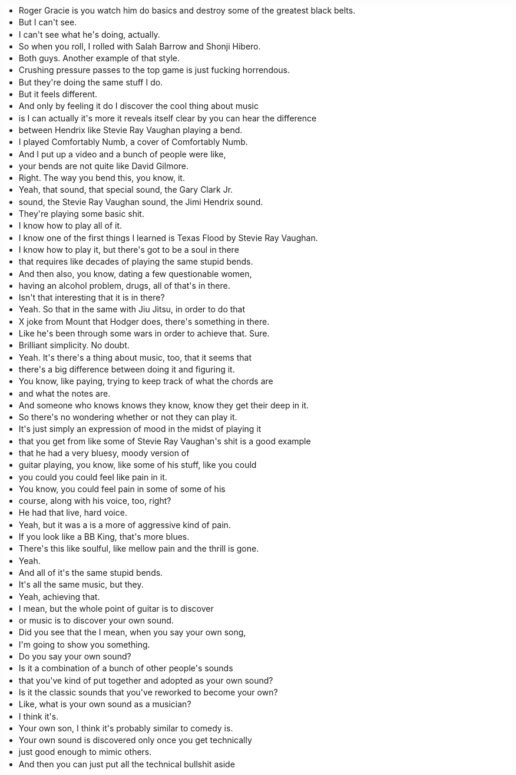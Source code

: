 *  Roger Gracie is you watch him do basics and destroy some of the greatest black belts.
*  But I can't see.
*  I can't see what he's doing, actually.
*  So when you roll, I rolled with Salah Barrow and Shonji Hibero.
*  Both guys. Another example of that style.
*  Crushing pressure passes to the top game is just fucking horrendous.
*  But they're doing the same stuff I do.
*  But it feels different.
*  And only by feeling it do I discover the cool thing about music
*  is I can actually it's more it reveals itself clear by you can hear the difference
*  between Hendrix like Stevie Ray Vaughan playing a bend.
*  I played Comfortably Numb, a cover of Comfortably Numb.
*  And I put up a video and a bunch of people were like,
*  your bends are not quite like David Gilmore.
*  Right. The way you bend this, you know, it.
*  Yeah, that sound, that special sound, the Gary Clark Jr.
*  sound, the Stevie Ray Vaughan sound, the Jimi Hendrix sound.
*  They're playing some basic shit.
*  I know how to play all of it.
*  I know one of the first things I learned is Texas Flood by Stevie Ray Vaughan.
*  I know how to play it, but there's got to be a soul in there
*  that requires like decades of playing the same stupid bends.
*  And then also, you know, dating a few questionable women,
*  having an alcohol problem, drugs, all of that's in there.
*  Isn't that interesting that it is in there?
*  Yeah. So that in the same with Jiu Jitsu, in order to do that
*  X joke from Mount that Hodger does, there's something in there.
*  Like he's been through some wars in order to achieve that. Sure.
*  Brilliant simplicity. No doubt.
*  Yeah. It's there's a thing about music, too, that it seems that
*  there's a big difference between doing it and figuring it.
*  You know, like paying, trying to keep track of what the chords are
*  and what the notes are.
*  And someone who knows knows they know, know they get their deep in it.
*  So there's no wondering whether or not they can play it.
*  It's just simply an expression of mood in the midst of playing it
*  that you get from like some of Stevie Ray Vaughan's shit is a good example
*  that he had a very bluesy, moody version of
*  guitar playing, you know, like some of his stuff, like you could
*  you could you could feel like pain in it.
*  You know, you could feel pain in some of some of his
*  course, along with his voice, too, right?
*  He had that live, hard voice.
*  Yeah, but it was a is a more of aggressive kind of pain.
*  If you look like a BB King, that's more blues.
*  There's this like soulful, like mellow pain and the thrill is gone.
*  Yeah.
*  And all of it's the same stupid bends.
*  It's all the same music, but they.
*  Yeah, achieving that.
*  I mean, but the whole point of guitar is to discover
*  or music is to discover your own sound.
*  Did you see that the I mean, when you say your own song,
*  I'm going to show you something.
*  Do you say your own sound?
*  Is it a combination of a bunch of other people's sounds
*  that you've kind of put together and adopted as your own sound?
*  Is it the classic sounds that you've reworked to become your own?
*  Like, what is your own sound as a musician?
*  I think it's.
*  Your own son, I think it's probably similar to comedy is.
*  Your own sound is discovered only once you get technically
*  just good enough to mimic others.
*  And then you can just put all the technical bullshit aside